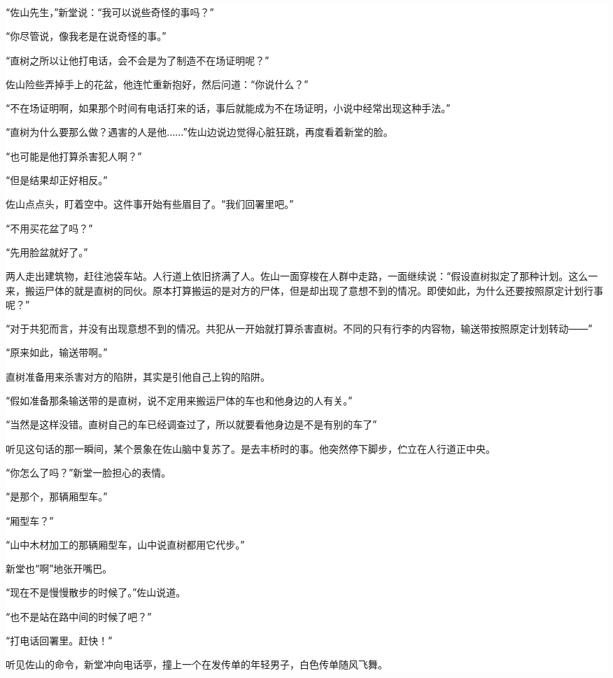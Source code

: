 “佐山先生，”新堂说：“我可以说些奇怪的事吗？”

“你尽管说，像我老是在说奇怪的事。”

“直树之所以让他打电话，会不会是为了制造不在场证明呢？”

佐山险些弄掉手上的花盆，他连忙重新抱好，然后问道：“你说什么？”

“不在场证明啊，如果那个时间有电话打来的话，事后就能成为不在场证明，小说中经常出现这种手法。”

“直树为什么要那么做？遇害的人是他……”佐山边说边觉得心脏狂跳，再度看着新堂的脸。

“也可能是他打算杀害犯人啊？”

“但是结果却正好相反。”

佐山点点头，盯着空中。这件事开始有些眉目了。“我们回署里吧。”

“不用买花盆了吗？”

“先用脸盆就好了。”

两人走出建筑物，赶往池袋车站。人行道上依旧挤满了人。佐山一面穿梭在人群中走路，一面继续说：“假设直树拟定了那种计划。这么一来，搬运尸体的就是直树的同伙。原本打算搬运的是对方的尸体，但是却出现了意想不到的情况。即使如此，为什么还要按照原定计划行事呢？”

“对于共犯而言，并没有出现意想不到的情况。共犯从一开始就打算杀害直树。不同的只有行李的内容物，输送带按照原定计划转动——”

“原来如此，输送带啊。”

直树准备用来杀害对方的陷阱，其实是引他自己上钩的陷阱。

“假如准备那条输送带的是直树，说不定用来搬运尸体的车也和他身边的人有关。”

“当然是这样没错。直树自己的车已经调查过了，所以就要看他身边是不是有别的车了”

听见这句话的那一瞬间，某个景象在佐山脑中复苏了。是去丰桥时的事。他突然停下脚步，伫立在人行道正中央。

“你怎么了吗？”新堂一脸担心的表情。

“是那个，那辆厢型车。”

“厢型车？”

“山中木材加工的那辆厢型车，山中说直树都用它代步。”

新堂也“啊”地张开嘴巴。

“现在不是慢慢散步的时候了。”佐山说道。

“也不是站在路中间的时候了吧？”

“打电话回署里。赶快！”

听见佐山的命令，新堂冲向电话亭，撞上一个在发传单的年轻男子，白色传单随风飞舞。
